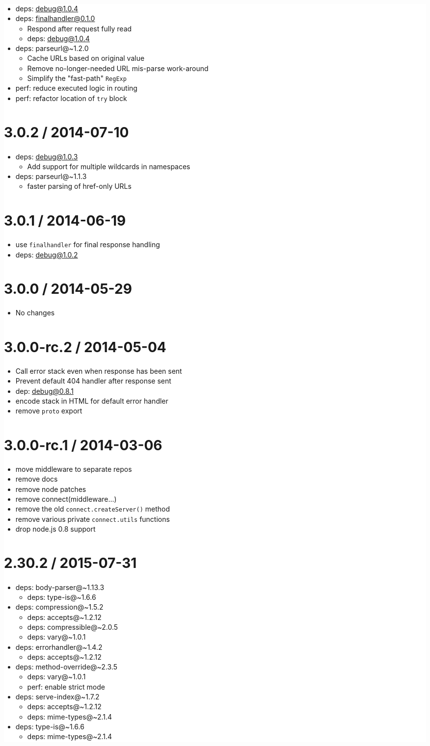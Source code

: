* deps: debug@1.0.4
* deps: finalhandler@0.1.0
    - Respond after request fully read
    - deps: debug@1.0.4
* deps: parseurl@~1.2.0
    - Cache URLs based on original value
    - Remove no-longer-needed URL mis-parse work-around
    - Simplify the "fast-path" `RegExp`
* perf: reduce executed logic in routing
* perf: refactor location of `try` block

3.0.2 / 2014-07-10
==================

* deps: debug@1.0.3
    - Add support for multiple wildcards in namespaces
* deps: parseurl@~1.1.3
    - faster parsing of href-only URLs

3.0.1 / 2014-06-19
==================

* use `finalhandler` for final response handling
* deps: debug@1.0.2

3.0.0 / 2014-05-29
==================

* No changes

3.0.0-rc.2 / 2014-05-04
=======================

* Call error stack even when response has been sent
* Prevent default 404 handler after response sent
* dep: debug@0.8.1
* encode stack in HTML for default error handler
* remove `proto` export

3.0.0-rc.1 / 2014-03-06
=======================

* move middleware to separate repos
* remove docs
* remove node patches
* remove connect(middleware...)
* remove the old `connect.createServer()` method
* remove various private `connect.utils` functions
* drop node.js 0.8 support

2.30.2 / 2015-07-31
===================

* deps: body-parser@~1.13.3
    - deps: type-is@~1.6.6
* deps: compression@~1.5.2
    - deps: accepts@~1.2.12
    - deps: compressible@~2.0.5
    - deps: vary@~1.0.1
* deps: errorhandler@~1.4.2
    - deps: accepts@~1.2.12
* deps: method-override@~2.3.5
    - deps: vary@~1.0.1
    - perf: enable strict mode
* deps: serve-index@~1.7.2
    - deps: accepts@~1.2.12
    - deps: mime-types@~2.1.4
* deps: type-is@~1.6.6
    - deps: mime-types@~2.1.4